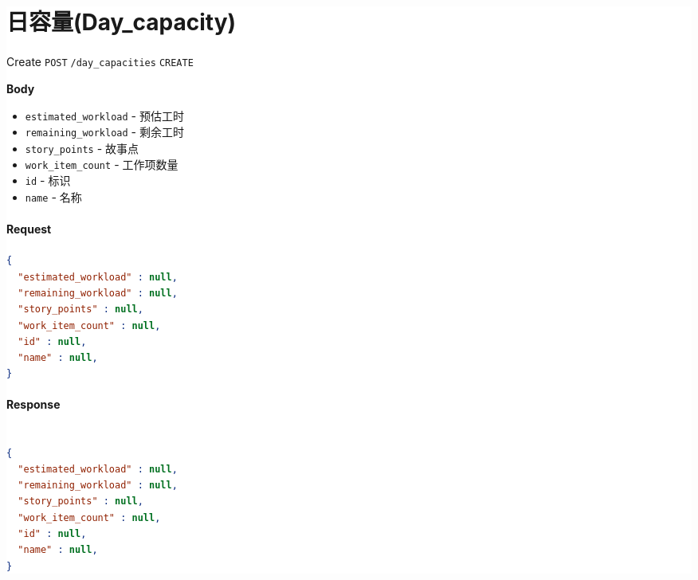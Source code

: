 # 日容量(Day_capacity)






Create `POST` `/day_capacities` <i class="fa fa-key"></i>`CREATE`




<p class="panel-title"><b>Body</b></p>

 * `estimated_workload` - 预估工时
 * `remaining_workload` - 剩余工时
 * `story_points` - 故事点
 * `work_item_count` - 工作项数量
 * `id` - 标识
 * `name` - 名称







#### **Request**



```json
{
  "estimated_workload" : null,
  "remaining_workload" : null,
  "story_points" : null,
  "work_item_count" : null,
  "id" : null,
  "name" : null,
}
```


#### **Response**
```json

{
  "estimated_workload" : null,
  "remaining_workload" : null,
  "story_points" : null,
  "work_item_count" : null,
  "id" : null,
  "name" : null,
}


```




